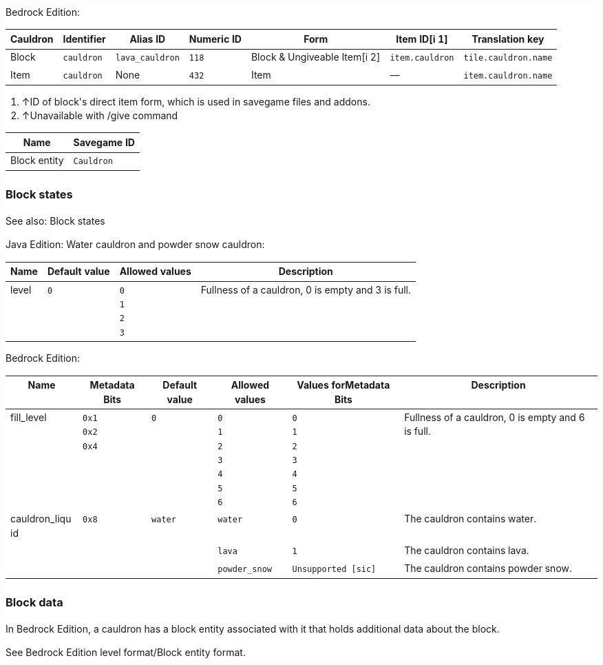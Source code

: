 Bedrock Edition:

| Cauldron | Identifier | Alias ID        | Numeric ID | Form                         | Item ID[i 1]    | Translation key      |
|----------|------------|-----------------|------------|------------------------------|-----------------|----------------------|
| Block    | `cauldron` | `lava_cauldron` | `118`      | Block & Ungiveable Item[i 2] | `item.cauldron` | `tile.cauldron.name` |
| Item     | `cauldron` | None            | `432`      | Item                         | —               | `item.cauldron.name` |

1. ↑ID of block's direct item form, which is used in savegame files and addons.
2. ↑Unavailable with /give command

| Name         | Savegame ID |
|--------------|-------------|
| Block entity | `Cauldron`  |

### Block states
See also: Block states

Java Edition:
Water cauldron and powder snow cauldron:

| Name  | Default value | Allowed values              | Description                                       |
|-------|---------------|-----------------------------|---------------------------------------------------|
| level | `0`           | `0`<br/>`1`<br/>`2`<br/>`3` | Fullness of a cauldron, 0 is empty and 3 is full. |

Bedrock Edition:

| Name            | Metadata Bits             | Default value | Allowed values                                      | Values forMetadata Bits                             | Description                                       |
|-----------------|---------------------------|---------------|-----------------------------------------------------|-----------------------------------------------------|---------------------------------------------------|
| fill_level      | `0x1`<br/>`0x2`<br/>`0x4` | `0`           | `0`<br/>`1`<br/>`2`<br/>`3`<br/>`4`<br/>`5`<br/>`6` | `0`<br/>`1`<br/>`2`<br/>`3`<br/>`4`<br/>`5`<br/>`6` | Fullness of a cauldron, 0 is empty and 6 is full. |
| cauldron_liquid | `0x8`                     | `water`       | `water`                                             | `0`                                                 | The cauldron contains water.                      |
|                 |                           |               | `lava`                                              | `1`                                                 | The cauldron contains lava.                       |
|                 |                           |               | `powder_snow`                                       | `Unsupported [sic]`                                 | The cauldron contains powder snow.                |



### Block data
In Bedrock Edition, a cauldron has a block entity associated with it that holds additional data about the block.

See Bedrock Edition level format/Block entity format.

